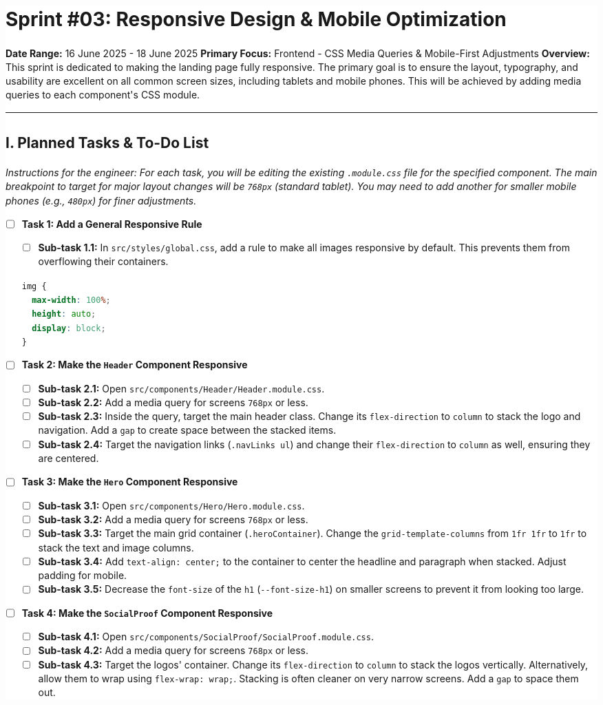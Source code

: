 # Sprint #03: Responsive Design & Mobile Optimization

**Date Range:** 16 June 2025 - 18 June 2025
**Primary Focus:** Frontend - CSS Media Queries & Mobile-First Adjustments
**Overview:** This sprint is dedicated to making the landing page fully responsive. The primary goal is to ensure the layout, typography, and usability are excellent on all common screen sizes, including tablets and mobile phones. This will be achieved by adding media queries to each component's CSS module.

---

## I. Planned Tasks & To-Do List

*Instructions for the engineer: For each task, you will be editing the existing `.module.css` file for the specified component. The main breakpoint to target for major layout changes will be `768px` (standard tablet). You may need to add another for smaller mobile phones (e.g., `480px`) for finer adjustments.*

- [ ] **Task 1: Add a General Responsive Rule**
    - [ ] **Sub-task 1.1:** In `src/styles/global.css`, add a rule to make all images responsive by default. This prevents them from overflowing their containers.
    ```css
    img {
      max-width: 100%;
      height: auto;
      display: block;
    }
    ```

- [ ] **Task 2: Make the `Header` Component Responsive**
    - [ ] **Sub-task 2.1:** Open `src/components/Header/Header.module.css`.
    - [ ] **Sub-task 2.2:** Add a media query for screens `768px` or less.
    - [ ] **Sub-task 2.3:** Inside the query, target the main header class. Change its `flex-direction` to `column` to stack the logo and navigation. Add a `gap` to create space between the stacked items.
    - [ ] **Sub-task 2.4:** Target the navigation links (`.navLinks ul`) and change their `flex-direction` to `column` as well, ensuring they are centered.

- [ ] **Task 3: Make the `Hero` Component Responsive**
    - [ ] **Sub-task 3.1:** Open `src/components/Hero/Hero.module.css`.
    - [ ] **Sub-task 3.2:** Add a media query for screens `768px` or less.
    - [ ] **Sub-task 3.3:** Target the main grid container (`.heroContainer`). Change the `grid-template-columns` from `1fr 1fr` to `1fr` to stack the text and image columns.
    - [ ] **Sub-task 3.4:** Add `text-align: center;` to the container to center the headline and paragraph when stacked. Adjust padding for mobile.
    - [ ] **Sub-task 3.5:** Decrease the `font-size` of the `h1` (`--font-size-h1`) on smaller screens to prevent it from looking too large.

- [ ] **Task 4: Make the `SocialProof` Component Responsive**
    - [ ] **Sub-task 4.1:** Open `src/components/SocialProof/SocialProof.module.css`.
    - [ ] **Sub-task 4.2:** Add a media query for screens `768px` or less.
    - [ ] **Sub-task 4.3:** Target the logos' container. Change its `flex-direction` to `column` to stack the logos vertically. Alternatively, allow them to wrap using `flex-wrap: wrap;`. Stacking is often cleaner on very narrow screens. Add a `gap` to space them out.
